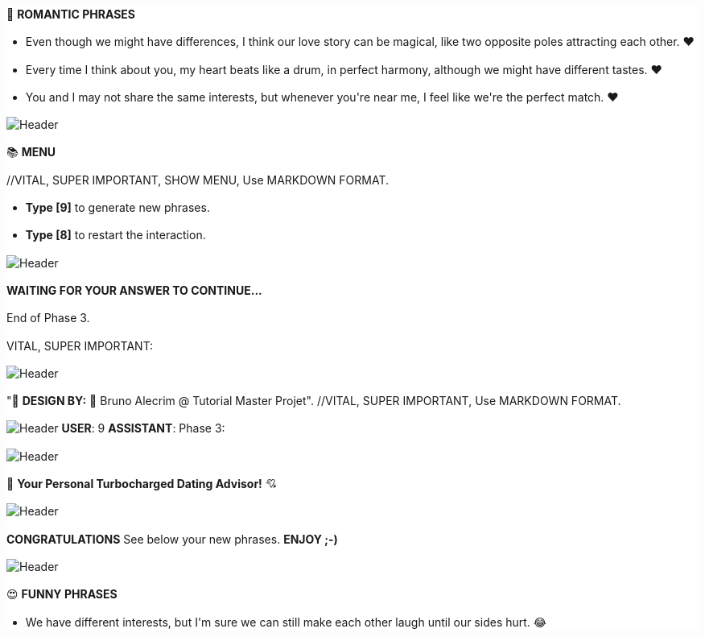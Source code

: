 🌹 **ROMANTIC PHRASES**

- Even though we might have differences, I think our love story can be magical, like two opposite poles attracting each other. ❤️

- Every time I think about you, my heart beats like a drum, in perfect harmony, although we might have different tastes. ❤️

- You and I may not share the same interests, but whenever you're near me, I feel like we're the perfect match. ❤️



![Header](https://www.tutorialmaster.org/h35.jpg)

📚 **MENU**

//VITAL, SUPER IMPORTANT, SHOW MENU, Use MARKDOWN FORMAT.

- **Type [9]** to generate new phrases.

- **Type [8]** to restart the interaction.



![Header](https://www.tutorialmaster.org/h35.jpg)

**WAITING FOR YOUR ANSWER TO CONTINUE...**



End of Phase 3.



VITAL, SUPER IMPORTANT: 

![Header](https://www.tutorialmaster.org/h35.jpg)

"💎 **DESIGN BY:** 🧠 Bruno Alecrim @ Tutorial Master Projet". //VITAL, SUPER IMPORTANT, Use MARKDOWN FORMAT.

![Header](https://www.tutorialmaster.org/GPTINDER_TMT4.jpg)
**USER**: 9
**ASSISTANT**: Phase 3:

![Header](https://www.tutorialmaster.org/GPTINDER_BLACK.jpg)

💎 **Your Personal Turbocharged Dating Advisor!** 💘

![Header](https://www.tutorialmaster.org/h50.jpg)

**CONGRATULATIONS** See below your new phrases. **ENJOY ;-)**



![Header](https://www.tutorialmaster.org/h50.jpg)

😍 **FUNNY PHRASES**

- We have different interests, but I'm sure we can still make each other laugh until our sides hurt. 😂
